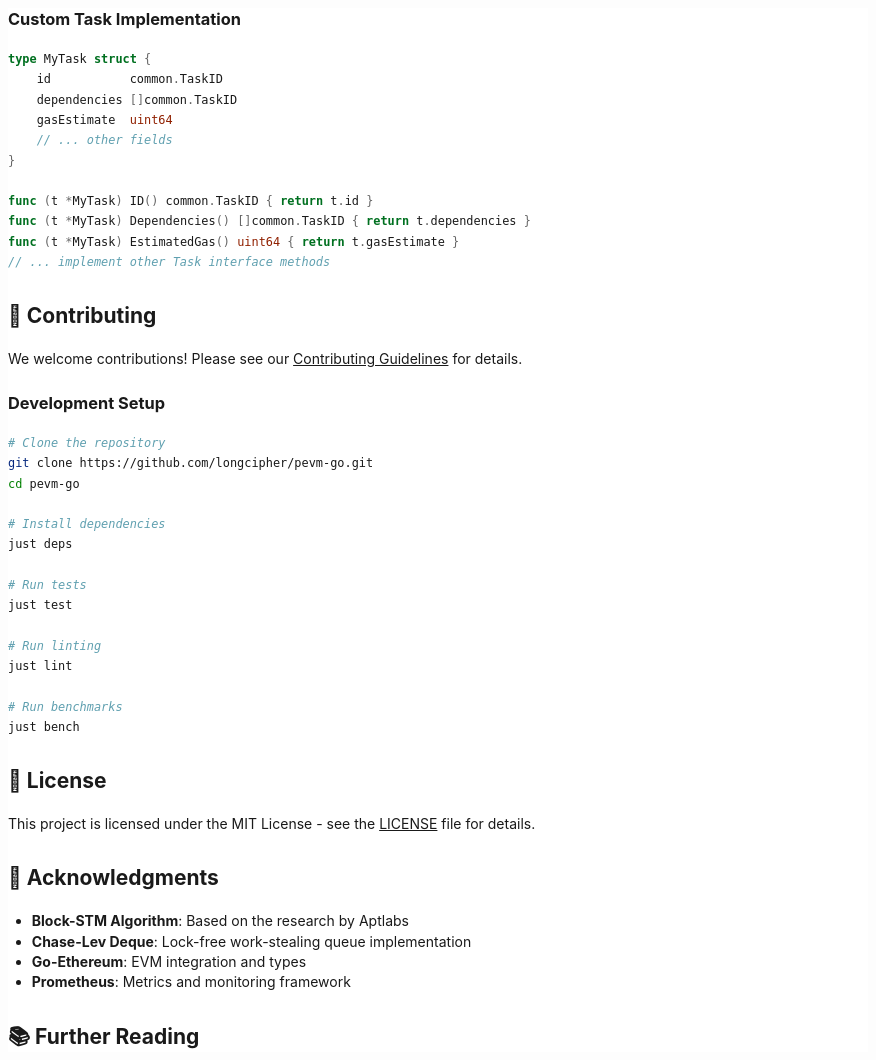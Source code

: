 ### Custom Task Implementation

```go
type MyTask struct {
    id           common.TaskID
    dependencies []common.TaskID
    gasEstimate  uint64
    // ... other fields
}

func (t *MyTask) ID() common.TaskID { return t.id }
func (t *MyTask) Dependencies() []common.TaskID { return t.dependencies }
func (t *MyTask) EstimatedGas() uint64 { return t.gasEstimate }
// ... implement other Task interface methods
```

## 🤝 Contributing

We welcome contributions! Please see our [Contributing Guidelines](CONTRIBUTING.md) for details.

### Development Setup

```bash
# Clone the repository
git clone https://github.com/longcipher/pevm-go.git
cd pevm-go

# Install dependencies
just deps

# Run tests
just test

# Run linting
just lint

# Run benchmarks
just bench
```

## 📝 License

This project is licensed under the MIT License - see the [LICENSE](LICENSE) file for details.

## 🙏 Acknowledgments

- **Block-STM Algorithm**: Based on the research by Aptlabs
- **Chase-Lev Deque**: Lock-free work-stealing queue implementation
- **Go-Ethereum**: EVM integration and types
- **Prometheus**: Metrics and monitoring framework

## 📚 Further Reading
